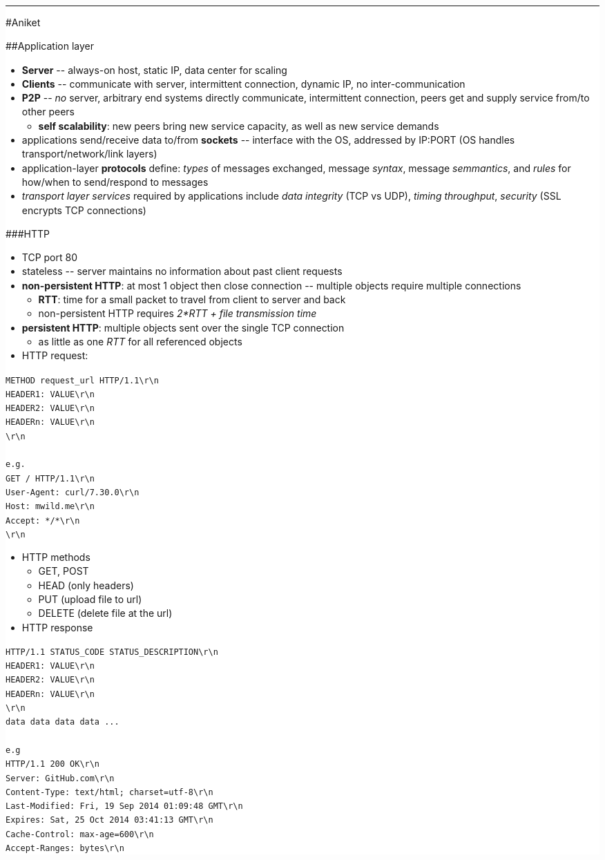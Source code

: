 
----
#Aniket

##Application layer
- __Server__ -- always-on host, static IP, data center for scaling
- __Clients__ -- communicate with server, intermittent connection, dynamic IP, no inter-communication
- __P2P__ -- _no_ server, arbitrary end systems directly communicate, intermittent connection, peers get and supply service from/to other peers
	- __self scalability__: new peers bring new service capacity, as well as new service demands
- applications send/receive data to/from __sockets__ -- interface with the OS, addressed by IP:PORT (OS handles transport/network/link layers)
- application-layer __protocols__ define: _types_ of messages exchanged, message _syntax_, message _semmantics_, and _rules_ for how/when to send/respond to messages
- _transport layer services_ required by applications include _data integrity_ (TCP vs UDP), _timing_ _throughput_, _security_ (SSL encrypts TCP connections)

###HTTP
- TCP port 80
- stateless -- server maintains no information about past client requests
- __non-persistent HTTP__: at most 1 object then close connection -- multiple objects require multiple connections
	- __RTT__: time for a small packet to travel from client to server and back
	- non-persistent HTTP requires _2*RTT + file transmission time_
- __persistent HTTP__: multiple objects sent over the single TCP connection
	- as little as one _RTT_ for all referenced objects
- HTTP request:

```
METHOD request_url HTTP/1.1\r\n
HEADER1: VALUE\r\n
HEADER2: VALUE\r\n
HEADERn: VALUE\r\n
\r\n

e.g.
GET / HTTP/1.1\r\n
User-Agent: curl/7.30.0\r\n
Host: mwild.me\r\n
Accept: */*\r\n
\r\n
```

- HTTP methods
	- GET, POST
	- HEAD (only headers)
	- PUT (upload file to url)
	- DELETE (delete file at the url)
- HTTP response

```
HTTP/1.1 STATUS_CODE STATUS_DESCRIPTION\r\n
HEADER1: VALUE\r\n
HEADER2: VALUE\r\n
HEADERn: VALUE\r\n
\r\n
data data data data ...

e.g
HTTP/1.1 200 OK\r\n
Server: GitHub.com\r\n
Content-Type: text/html; charset=utf-8\r\n
Last-Modified: Fri, 19 Sep 2014 01:09:48 GMT\r\n
Expires: Sat, 25 Oct 2014 03:41:13 GMT\r\n
Cache-Control: max-age=600\r\n
Accept-Ranges: bytes\r\n
```